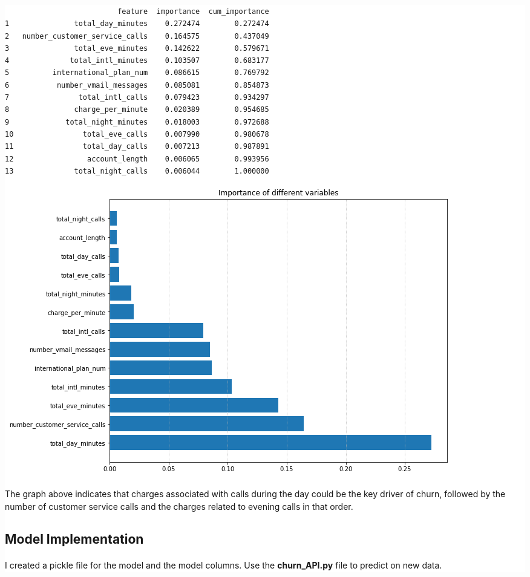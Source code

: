 ```text
                          feature  importance  cum_importance
1               total_day_minutes    0.272474        0.272474
2   number_customer_service_calls    0.164575        0.437049
3               total_eve_minutes    0.142622        0.579671
4              total_intl_minutes    0.103507        0.683177
5          international_plan_num    0.086615        0.769792
6           number_vmail_messages    0.085081        0.854873
7                total_intl_calls    0.079423        0.934297
8               charge_per_minute    0.020389        0.954685
9             total_night_minutes    0.018003        0.972688
10                total_eve_calls    0.007990        0.980678
11                total_day_calls    0.007213        0.987891
12                 account_length    0.006065        0.993956
13              total_night_calls    0.006044        1.000000
```

![Key drivers of churn plot](plots/key_drivers_of_churn.png)

The graph above indicates that charges associated with calls during the day could be the key driver of churn, followed by the number of customer service calls and the charges related to evening calls in that order.

## Model Implementation

I created a pickle file for the model and the model columns.
Use the **churn_API.py** file to predict on new data.
